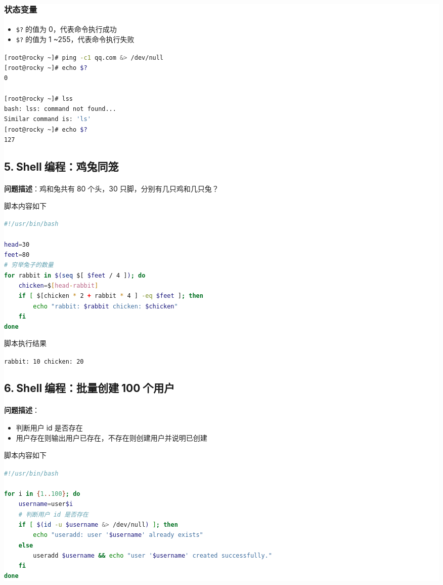 ### 状态变量

- `$?` 的值为 0，代表命令执行成功
- `$?` 的值为 1 ~255，代表命令执行失败

```bash
[root@rocky ~]# ping -c1 qq.com &> /dev/null
[root@rocky ~]# echo $?
0

[root@rocky ~]# lss
bash: lss: command not found...
Similar command is: 'ls'
[root@rocky ~]# echo $?
127
```

## 5. Shell 编程：鸡兔同笼

**问题描述**：鸡和兔共有 80 个头，30 只脚，分别有几只鸡和几只兔？

脚本内容如下

```bash
#!/usr/bin/bash

head=30
feet=80
# 穷举兔子的数量
for rabbit in $(seq $[ $feet / 4 ]); do
    chicken=$[head-rabbit]
    if [ $[chicken * 2 + rabbit * 4 ] -eq $feet ]; then
        echo "rabbit: $rabbit chicken: $chicken"
    fi
done
```

脚本执行结果

```bash
rabbit: 10 chicken: 20
```

## 6. Shell 编程：批量创建 100 个用户

**问题描述**：
- 判断用户 id 是否存在
- 用户存在则输出用户已存在，不存在则创建用户并说明已创建

脚本内容如下

```bash
#!/usr/bin/bash

for i in {1..100}; do
    username=user$i
    # 判断用户 id 是否存在
    if [ $(id -u $username &> /dev/null) ]; then
        echo "useradd: user '$username' already exists"
    else
        useradd $username && echo "user '$username' created successfully."
    fi
done
```
